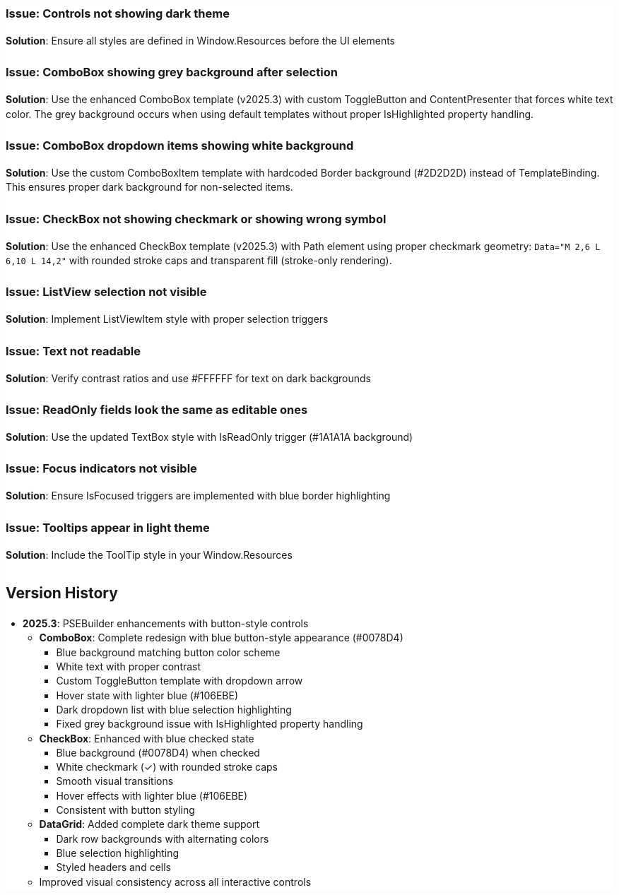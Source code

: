 ### Issue: Controls not showing dark theme
**Solution**: Ensure all styles are defined in Window.Resources before the UI elements

### Issue: ComboBox showing grey background after selection
**Solution**: Use the enhanced ComboBox template (v2025.3) with custom ToggleButton and ContentPresenter that forces white text color. The grey background occurs when using default templates without proper IsHighlighted property handling.

### Issue: ComboBox dropdown items showing white background
**Solution**: Use the custom ComboBoxItem template with hardcoded Border background (#2D2D2D) instead of TemplateBinding. This ensures proper dark background for non-selected items.

### Issue: CheckBox not showing checkmark or showing wrong symbol
**Solution**: Use the enhanced CheckBox template (v2025.3) with Path element using proper checkmark geometry: `Data="M 2,6 L 6,10 L 14,2"` with rounded stroke caps and transparent fill (stroke-only rendering).

### Issue: ListView selection not visible
**Solution**: Implement ListViewItem style with proper selection triggers

### Issue: Text not readable
**Solution**: Verify contrast ratios and use #FFFFFF for text on dark backgrounds

### Issue: ReadOnly fields look the same as editable ones
**Solution**: Use the updated TextBox style with IsReadOnly trigger (#1A1A1A background)

### Issue: Focus indicators not visible
**Solution**: Ensure IsFocused triggers are implemented with blue border highlighting

### Issue: Tooltips appear in light theme
**Solution**: Include the ToolTip style in your Window.Resources

## Version History

- **2025.3**: PSEBuilder enhancements with button-style controls
  - **ComboBox**: Complete redesign with blue button-style appearance (#0078D4)
    - Blue background matching button color scheme
    - White text with proper contrast
    - Custom ToggleButton template with dropdown arrow
    - Hover state with lighter blue (#106EBE)
    - Dark dropdown list with blue selection highlighting
    - Fixed grey background issue with IsHighlighted property handling
  - **CheckBox**: Enhanced with blue checked state
    - Blue background (#0078D4) when checked
    - White checkmark (✓) with rounded stroke caps
    - Smooth visual transitions
    - Hover effects with lighter blue (#106EBE)
    - Consistent with button styling
  - **DataGrid**: Added complete dark theme support
    - Dark row backgrounds with alternating colors
    - Blue selection highlighting
    - Styled headers and cells
  - Improved visual consistency across all interactive controls
